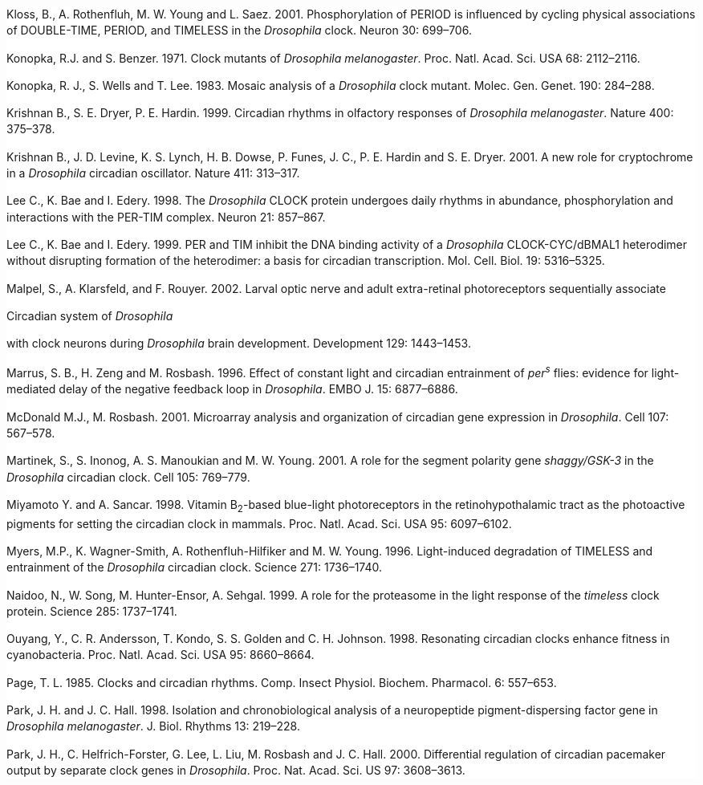 Kloss, B., A. Rothenfluh, M. W. Young and L. Saez. 2001. Phosphorylation of PERIOD is influenced by cycling physical associations of DOUBLE-TIME, PERIOD, and TIMELESS in the *Drosophila* clock. Neuron 30: 699–706.

Konopka, R.J. and S. Benzer. 1971. Clock mutants of *Drosophila melanogaster*. Proc. Natl. Acad. Sci. USA 68: 2112–2116.

Konopka, R. J., S. Wells and T. Lee. 1983. Mosaic analysis of a *Drosophila* clock mutant. Molec. Gen. Genet. 190: 284–288.

Krishnan B., S. E. Dryer, P. E. Hardin. 1999. Circadian rhythms in olfactory responses of *Drosophila melanogaster*. Nature 400: 375–378.

Krishnan B., J. D. Levine, K. S. Lynch, H. B. Dowse, P. Funes, J. C., P. E. Hardin and S. E. Dryer. 2001. A new role for cryptochrome in a *Drosophila* circadian oscillator. Nature 411: 313–317.

Lee C., K. Bae and I. Edery. 1998. The *Drosophila* CLOCK protein undergoes daily rhythms in abundance, phosphorylation and interactions with the PER-TIM complex. Neuron 21: 857–867.

Lee C., K. Bae and I. Edery. 1999. PER and TIM inhibit the DNA binding activity of a *Drosophila* CLOCK-CYC/dBMAL1 heterodimer without disrupting formation of the heterodimer: a basis for circadian transcription. Mol. Cell. Biol. 19: 5316–5325.

Malpel, S., A. Klarsfeld, and F. Rouyer. 2002. Larval optic nerve and adult extra-retinal photoreceptors sequentially associate

Circadian system of *Drosophila*

with clock neurons during *Drosophila* brain development. Development 129: 1443–1453.

Marrus, S. B., H. Zeng and M. Rosbash. 1996. Effect of constant light and circadian entrainment of *per<sup>s</sup>* flies: evidence for light-mediated delay of the negative feedback loop in *Drosophila*. EMBO J. 15: 6877–6886.

McDonald M.J., M. Rosbash. 2001. Microarray analysis and organization of circadian gene expression in *Drosophila*. Cell 107: 567–578.

Martinek, S., S. Inonog, A. S. Manoukian and M. W. Young. 2001. A role for the segment polarity gene *shaggy/GSK-3* in the *Drosophila* circadian clock. Cell 105: 769–779.

Miyamoto Y. and A. Sancar. 1998. Vitamin B<sub>2</sub>-based blue-light photoreceptors in the retinohypothalamic tract as the photoactive pigments for setting the circadian clock in mammals. Proc. Natl. Acad. Sci. USA 95: 6097–6102.

Myers, M.P., K. Wagner-Smith, A. Rothenfluh-Hilfiker and M. W. Young. 1996. Light-induced degradation of TIMELESS and entrainment of the *Drosophila* circadian clock. Science 271: 1736–1740.

Naidoo, N., W. Song, M. Hunter-Ensor, A. Sehgal. 1999. A role for the proteasome in the light response of the *timeless* clock protein. Science 285: 1737–1741.

Ouyang, Y., C. R. Andersson, T. Kondo, S. S. Golden and C. H. Johnson. 1998. Resonating circadian clocks enhance fitness in cyanobacteria. Proc. Natl. Acad. Sci. USA 95: 8660–8664.

Page, T. L. 1985. Clocks and circadian rhythms. Comp. Insect Physiol. Biochem. Pharmacol. 6: 557–653.

Park, J. H. and J. C. Hall. 1998. Isolation and chronobiological analysis of a neuropeptide pigment-dispersing factor gene in *Drosophila melanogaster*. J. Biol. Rhythms 13: 219–228.

Park, J. H., C. Helfrich-Forster, G. Lee, L. Liu, M. Rosbash and J. C. Hall. 2000. Differential regulation of circadian pacemaker output by separate clock genes in *Drosophila*. Proc. Nat. Acad. Sci. US 97: 3608–3613.
